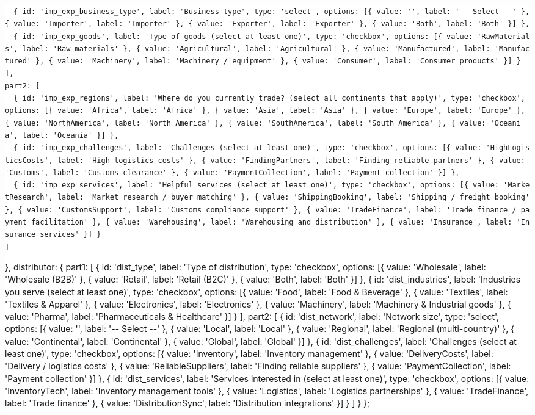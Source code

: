       { id: 'imp_exp_business_type', label: 'Business type', type: 'select', options: [{ value: '', label: '-- Select --' }, { value: 'Importer', label: 'Importer' }, { value: 'Exporter', label: 'Exporter' }, { value: 'Both', label: 'Both' }] },
      { id: 'imp_exp_goods', label: 'Type of goods (select at least one)', type: 'checkbox', options: [{ value: 'RawMaterials', label: 'Raw materials' }, { value: 'Agricultural', label: 'Agricultural' }, { value: 'Manufactured', label: 'Manufactured' }, { value: 'Machinery', label: 'Machinery / equipment' }, { value: 'Consumer', label: 'Consumer products' }] }
    ],
    part2: [
      { id: 'imp_exp_regions', label: 'Where do you currently trade? (select all continents that apply)', type: 'checkbox', options: [{ value: 'Africa', label: 'Africa' }, { value: 'Asia', label: 'Asia' }, { value: 'Europe', label: 'Europe' }, { value: 'NorthAmerica', label: 'North America' }, { value: 'SouthAmerica', label: 'South America' }, { value: 'Oceania', label: 'Oceania' }] },
      { id: 'imp_exp_challenges', label: 'Challenges (select at least one)', type: 'checkbox', options: [{ value: 'HighLogisticsCosts', label: 'High logistics costs' }, { value: 'FindingPartners', label: 'Finding reliable partners' }, { value: 'Customs', label: 'Customs clearance' }, { value: 'PaymentCollection', label: 'Payment collection' }] },
      { id: 'imp_exp_services', label: 'Helpful services (select at least one)', type: 'checkbox', options: [{ value: 'MarketResearch', label: 'Market research / buyer matching' }, { value: 'ShippingBooking', label: 'Shipping / freight booking' }, { value: 'CustomsSupport', label: 'Customs compliance support' }, { value: 'TradeFinance', label: 'Trade finance / payment facilitation' }, { value: 'Warehousing', label: 'Warehousing and distribution' }, { value: 'Insurance', label: 'Insurance services' }] }
    ]
  },
  distributor: {
    part1: [
      { id: 'dist_type', label: 'Type of distribution', type: 'checkbox', options: [{ value: 'Wholesale', label: 'Wholesale (B2B)' }, { value: 'Retail', label: 'Retail (B2C)' }, { value: 'Both', label: 'Both' }] },
      { id: 'dist_industries', label: 'Industries you serve (select at least one)', type: 'checkbox', options: [{ value: 'Food', label: 'Food & Beverage' }, { value: 'Textiles', label: 'Textiles & Apparel' }, { value: 'Electronics', label: 'Electronics' }, { value: 'Machinery', label: 'Machinery & Industrial goods' }, { value: 'Pharma', label: 'Pharmaceuticals & Healthcare' }] }
    ],
    part2: [
      { id: 'dist_network', label: 'Network size', type: 'select', options: [{ value: '', label: '-- Select --' }, { value: 'Local', label: 'Local' }, { value: 'Regional', label: 'Regional (multi-country)' }, { value: 'Continental', label: 'Continental' }, { value: 'Global', label: 'Global' }] },
      { id: 'dist_challenges', label: 'Challenges (select at least one)', type: 'checkbox', options: [{ value: 'Inventory', label: 'Inventory management' }, { value: 'DeliveryCosts', label: 'Delivery / logistics costs' }, { value: 'ReliableSuppliers', label: 'Finding reliable suppliers' }, { value: 'PaymentCollection', label: 'Payment collection' }] },
      { id: 'dist_services', label: 'Services interested in (select at least one)', type: 'checkbox', options: [{ value: 'InventoryTech', label: 'Inventory management tools' }, { value: 'Logistics', label: 'Logistics partnerships' }, { value: 'TradeFinance', label: 'Trade finance' }, { value: 'DistributionSync', label: 'Distribution integrations' }] }
    ]
  }
};


  [key: string]: any;
  [key in Exclude<Role, ''>]: RoleQuestions;